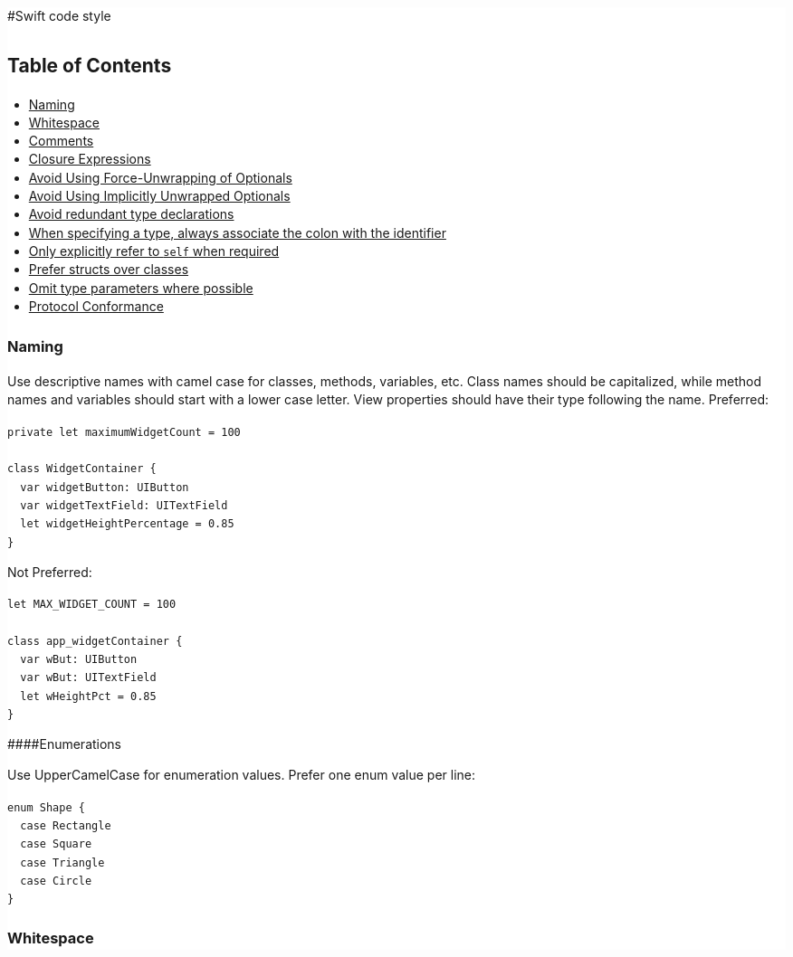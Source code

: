 #Swift code style

## Table of Contents

- [Naming](#naming)
- [Whitespace](#whitespace)
- [Comments](#comments)
- [Closure Expressions](#closure-expressions)
- [Avoid Using Force-Unwrapping of Optionals](#avoid-using-force-unwrapping-of-optionals)
- [Avoid Using Implicitly Unwrapped Optionals](#avoid-using-implicitly-unwrapped-optionals)
- [Avoid redundant type declarations](#avoid-redundant-type-declarations)
- [When specifying a type, always associate the colon with the identifier](#when-specifying-a-type,-always-associate-the-colon--with-the-identifier)
- [Only explicitly refer to `self` when required](#only-explicitly-refer-to-`self`-when-required)
- [Prefer structs over classes](#prefer-structs-over-classes)
- [Omit type parameters where possible](#omit-type-parameters-where-possible)
- [Protocol Conformance](#protocol-conformance)

### Naming

Use descriptive names with camel case for classes, methods, variables, etc. Class names should be capitalized, while method names and variables should start with a lower case letter. View properties should have their type following the name. 
Preferred:
```
private let maximumWidgetCount = 100

class WidgetContainer {
  var widgetButton: UIButton
  var widgetTextField: UITextField
  let widgetHeightPercentage = 0.85
}
```

Not Preferred:
```
let MAX_WIDGET_COUNT = 100

class app_widgetContainer {
  var wBut: UIButton
  var wBut: UITextField
  let wHeightPct = 0.85
}
```

####Enumerations

Use UpperCamelCase for enumeration values. Prefer one enum value per line:

```
enum Shape {
  case Rectangle
  case Square
  case Triangle
  case Circle
}
```
### Whitespace
